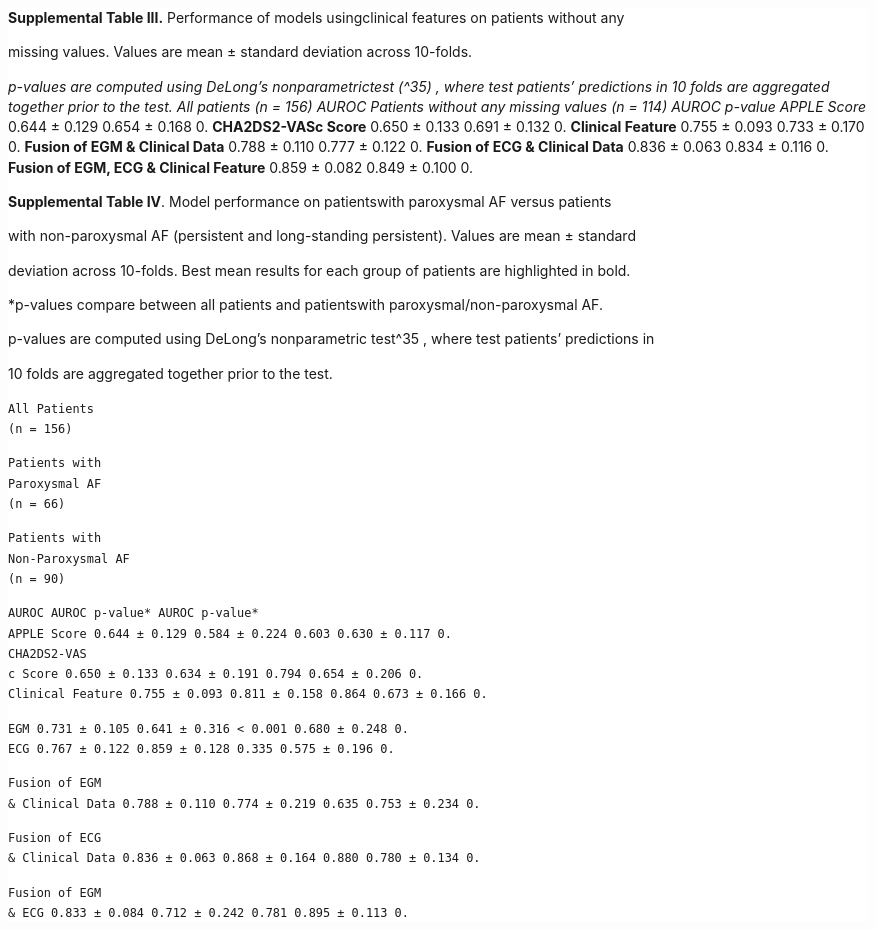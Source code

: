**Supplemental Table III.** Performance of models usingclinical features on patients without any

missing values. Values are mean ± standard deviation across 10-folds.

*p-values are computed using DeLong’s nonparametrictest (^35) , where test patients’ predictions in
10 folds are aggregated together prior to the test.
**All patients (n = 156)
AUROC
Patients without any
missing values (n = 114)
AUROC
p-value*
APPLE Score** 0.644 ± 0.129 0.654 ± 0.168 0.
**CHA2DS2-VASc Score** 0.650 ± 0.133 0.691 ± 0.132 0.
**Clinical Feature** 0.755 ± 0.093 0.733 ± 0.170 0.
**Fusion of EGM &
Clinical Data** 0.788 ± 0.110 0.777 ± 0.122 0.
**Fusion of ECG &
Clinical Data** 0.836 ± 0.063 0.834 ± 0.116 0.
**Fusion of EGM, ECG &
Clinical Feature** 0.859 ± 0.082 0.849 ± 0.100 0.


**Supplemental Table IV**. Model performance on patientswith paroxysmal AF versus patients

with non-paroxysmal AF (persistent and long-standing persistent). Values are mean ± standard

deviation across 10-folds. Best mean results for each group of patients are highlighted in bold.

*p-values compare between all patients and patientswith paroxysmal/non-paroxysmal AF.

p-values are computed using DeLong’s nonparametric test^35 , where test patients’ predictions in

10 folds are aggregated together prior to the test.

```
All Patients
(n = 156)
```
```
Patients with
Paroxysmal AF
(n = 66)
```
```
Patients with
Non-Paroxysmal AF
(n = 90)
```
```
AUROC AUROC p-value* AUROC p-value*
APPLE Score 0.644 ± 0.129 0.584 ± 0.224 0.603 0.630 ± 0.117 0.
CHA2DS2-VAS
c Score 0.650 ± 0.133 0.634 ± 0.191 0.794 0.654 ± 0.206 0.
Clinical Feature 0.755 ± 0.093 0.811 ± 0.158 0.864 0.673 ± 0.166 0.
```
```
EGM 0.731 ± 0.105 0.641 ± 0.316 < 0.001 0.680 ± 0.248 0.
ECG 0.767 ± 0.122 0.859 ± 0.128 0.335 0.575 ± 0.196 0.
```
```
Fusion of EGM
& Clinical Data 0.788 ± 0.110 0.774 ± 0.219 0.635 0.753 ± 0.234 0.
```
```
Fusion of ECG
& Clinical Data 0.836 ± 0.063 0.868 ± 0.164 0.880 0.780 ± 0.134 0.
```
```
Fusion of EGM
& ECG 0.833 ± 0.084 0.712 ± 0.242 0.781 0.895 ± 0.113 0.
```